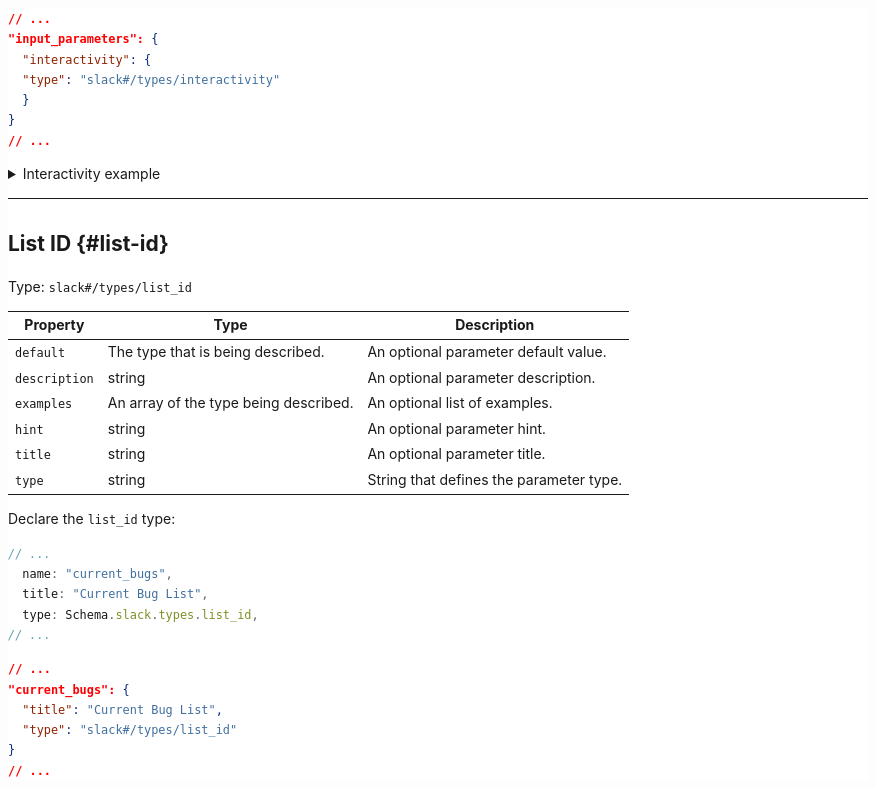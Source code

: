   </TabItem>
  <TabItem value="json" label="JSON manifest">

```json
// ...
"input_parameters": {
  "interactivity": {
  "type": "slack#/types/interactivity"
  }
}
// ...
```
  </TabItem>
</Tabs>

<details><summary>Interactivity example</summary></details>



---

## List ID {#list-id}

Type: `slack#/types/list_id`

| Property | Type | Description |
| -------- | --------- | ----------- |
| `default` | The type that is being described. | An optional parameter default value. |
| `description` | string |An optional parameter description. |
| `examples` | An array of the type being described. | An optional list of examples.
| `hint` | string | An optional parameter hint. |
| `title` | string |An optional parameter title. |
| `type` | string |String that defines the parameter type. |

Declare the `list_id` type:

  <Tabs groupId="code-format">
  <TabItem value="deno" label="Deno SDK">

```javascript
// ...
  name: "current_bugs",
  title: "Current Bug List",
  type: Schema.slack.types.list_id,
// ...
```

  </TabItem>
  <TabItem value="json" label="JSON manifest">

```json
// ...
"current_bugs": {
  "title": "Current Bug List",
  "type": "slack#/types/list_id"
}
// ...
```
  </TabItem>
</Tabs>
